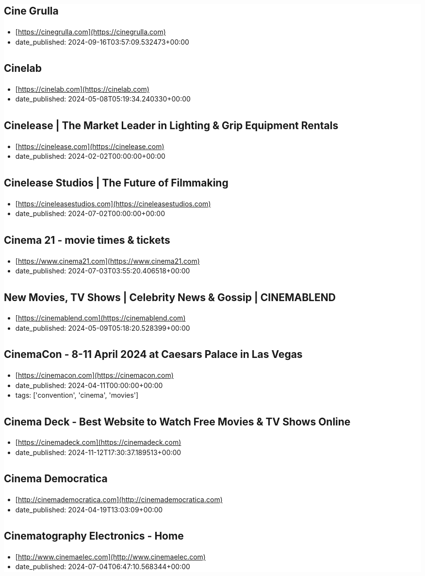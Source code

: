  ## Cine Grulla
 - [https://cinegrulla.com](https://cinegrulla.com)
 - date_published: 2024-09-16T03:57:09.532473+00:00

 ## Cinelab
 - [https://cinelab.com](https://cinelab.com)
 - date_published: 2024-05-08T05:19:34.240330+00:00

 ## Cinelease | The Market Leader in Lighting & Grip Equipment Rentals
 - [https://cinelease.com](https://cinelease.com)
 - date_published: 2024-02-02T00:00:00+00:00

 ## Cinelease Studios | The Future of Filmmaking
 - [https://cineleasestudios.com](https://cineleasestudios.com)
 - date_published: 2024-07-02T00:00:00+00:00

 ## Cinema 21 - movie times & tickets
 - [https://www.cinema21.com](https://www.cinema21.com)
 - date_published: 2024-07-03T03:55:20.406518+00:00

 ## New Movies, TV Shows | Celebrity News & Gossip | CINEMABLEND
 - [https://cinemablend.com](https://cinemablend.com)
 - date_published: 2024-05-09T05:18:20.528399+00:00

 ## CinemaCon - 8-11 April 2024 at Caesars Palace in Las Vegas
 - [https://cinemacon.com](https://cinemacon.com)
 - date_published: 2024-04-11T00:00:00+00:00
 - tags: ['convention', 'cinema', 'movies']

 ## Cinema Deck - Best Website to Watch Free Movies & TV Shows Online
 - [https://cinemadeck.com](https://cinemadeck.com)
 - date_published: 2024-11-12T17:30:37.189513+00:00

 ## Cinema Democratica
 - [http://cinemademocratica.com](http://cinemademocratica.com)
 - date_published: 2024-04-19T13:03:09+00:00

 ## Cinematography Electronics - Home
 - [http://www.cinemaelec.com](http://www.cinemaelec.com)
 - date_published: 2024-07-04T06:47:10.568344+00:00
